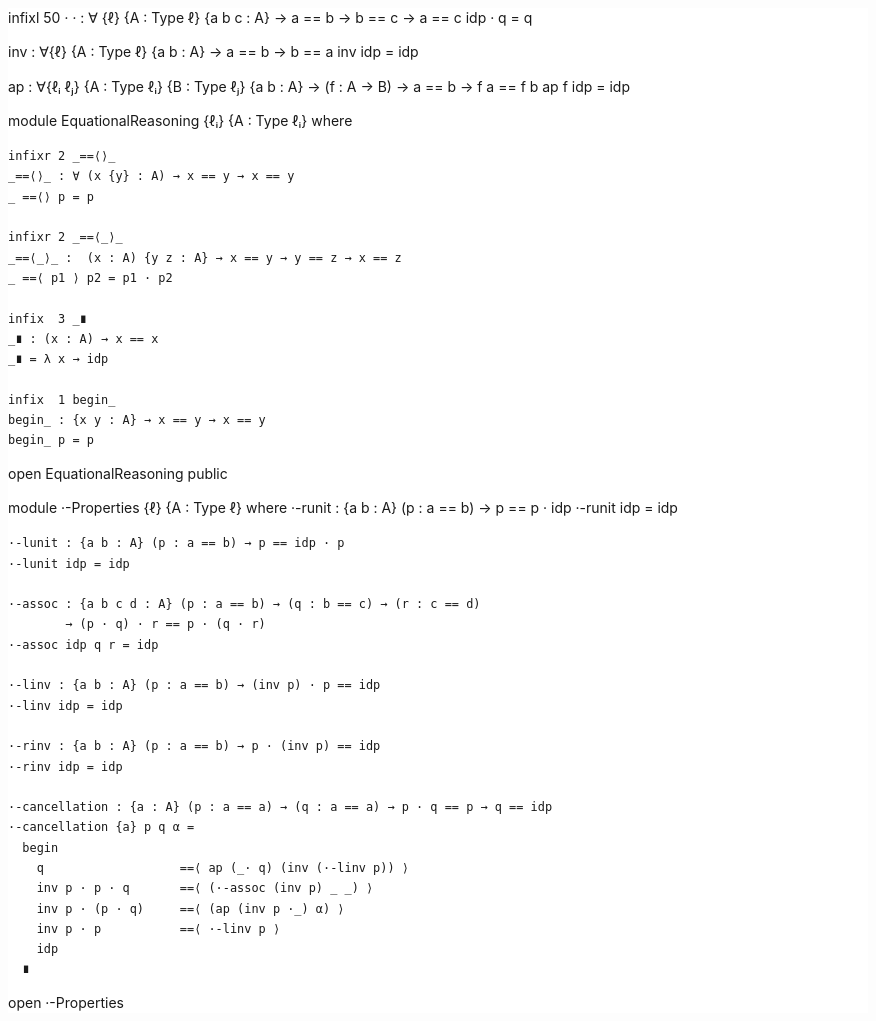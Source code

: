   infixl 50 _·_
  _·_ : ∀ {ℓ} {A : Type ℓ}  {a b c : A} → a == b → b == c → a == c
  idp · q = q

  inv : ∀{ℓ} {A : Type ℓ}  {a b : A} → a == b → b == a
  inv idp = idp

  ap : ∀{ℓᵢ ℓⱼ} {A : Type ℓᵢ} {B : Type ℓⱼ}  {a b : A} → (f : A → B)
    →   a == b
    → f a == f b
  ap f idp = idp

  module EquationalReasoning {ℓᵢ} {A : Type ℓᵢ} where

    infixr 2 _==⟨⟩_
    _==⟨⟩_ : ∀ (x {y} : A) → x == y → x == y
    _ ==⟨⟩ p = p

    infixr 2 _==⟨_⟩_
    _==⟨_⟩_ :  (x : A) {y z : A} → x == y → y == z → x == z
    _ ==⟨ p1 ⟩ p2 = p1 · p2

    infix  3 _∎
    _∎ : (x : A) → x == x
    _∎ = λ x → idp

    infix  1 begin_
    begin_ : {x y : A} → x == y → x == y
    begin_ p = p

  open EquationalReasoning public

  module ·-Properties {ℓ} {A : Type ℓ} where
    ·-runit : {a b : A} (p : a == b) → p == p · idp
    ·-runit idp = idp

    ·-lunit : {a b : A} (p : a == b) → p == idp · p
    ·-lunit idp = idp

    ·-assoc : {a b c d : A} (p : a == b) → (q : b == c) → (r : c == d)
            → (p · q) · r == p · (q · r)
    ·-assoc idp q r = idp

    ·-linv : {a b : A} (p : a == b) → (inv p) · p == idp
    ·-linv idp = idp

    ·-rinv : {a b : A} (p : a == b) → p · (inv p) == idp
    ·-rinv idp = idp

    ·-cancellation : {a : A} (p : a == a) → (q : a == a) → p · q == p → q == idp
    ·-cancellation {a} p q α =
      begin
        q                   ==⟨ ap (_· q) (inv (·-linv p)) ⟩
        inv p · p · q       ==⟨ (·-assoc (inv p) _ _) ⟩
        inv p · (p · q)     ==⟨ (ap (inv p ·_) α) ⟩
        inv p · p           ==⟨ ·-linv p ⟩
        idp
      ∎
  open ·-Properties
